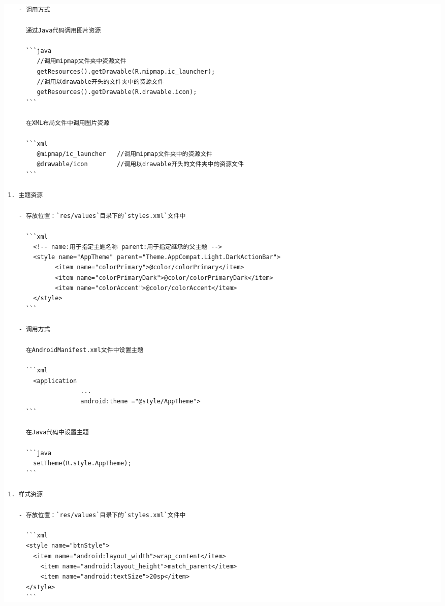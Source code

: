         - 调用方式

          通过Java代码调用图片资源

          ```java
             //调用mipmap文件夹中资源文件
             getResources().getDrawable(R.mipmap.ic_launcher);
             //调用以drawable开头的文件夹中的资源文件
             getResources().getDrawable(R.drawable.icon); 
          ```

          在XML布局文件中调用图片资源

          ```xml
             @mipmap/ic_launcher   //调用mipmap文件夹中的资源文件
             @drawable/icon        //调用以drawable开头的文件夹中的资源文件
          ```

     1. 主题资源
     
        - 存放位置：`res/values`目录下的`styles.xml`文件中
     
          ```xml
            <!-- name:用于指定主题名称 parent:用于指定继承的父主题 -->
            <style name="AppTheme" parent="Theme.AppCompat.Light.DarkActionBar">
                  <item name="colorPrimary">@color/colorPrimary</item>
                  <item name="colorPrimaryDark">@color/colorPrimaryDark</item>
                  <item name="colorAccent">@color/colorAccent</item>
            </style>
          ```
     
        - 调用方式
     
          在AndroidManifest.xml文件中设置主题
     
          ```xml
            <application
                         ...
                         android:theme ="@style/AppTheme">
          ```
     
          在Java代码中设置主题
     
          ```java
            setTheme(R.style.AppTheme);
          ```
     
     1. 样式资源
     
        - 存放位置：`res/values`目录下的`styles.xml`文件中
     
          ```xml
          <style name="btnStyle">
          	<item name="android:layout_width">wrap_content</item>
              <item name="android:layout_height">match_parent</item>
              <item name="android:textSize">20sp</item>
          </style>
          ```
     